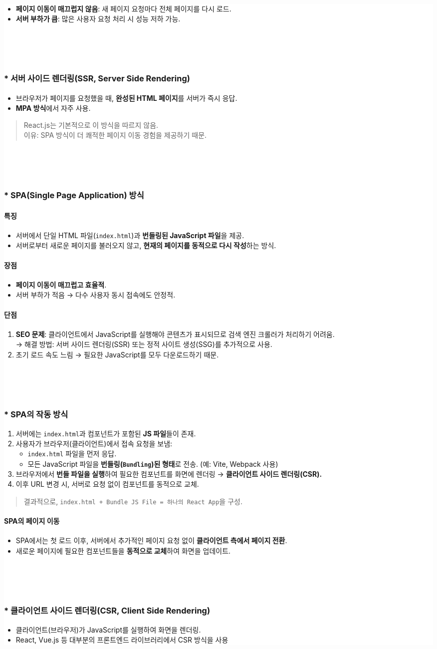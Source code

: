 - **페이지 이동이 매끄럽지 않음**: 새 페이지 요청마다 전체 페이지를 다시 로드.
- **서버 부하가 큼**: 많은 사용자 요청 처리 시 성능 저하 가능.

<br><br><br>

### \* 서버 사이드 렌더링(SSR, Server Side Rendering)

- 브라우저가 페이지를 요청했을 때, **완성된 HTML 페이지**를 서버가 즉시 응답.
- **MPA 방식**에서 자주 사용.

> React.js는 기본적으로 이 방식을 따르지 않음.  
> 이유: SPA 방식이 더 쾌적한 페이지 이동 경험을 제공하기 때문.

<br><br><br>

### \* SPA(Single Page Application) 방식

#### 특징

- 서버에서 단일 HTML 파일(`index.html`)과 **번들링된 JavaScript 파일**을 제공.
- 서버로부터 새로운 페이지를 불러오지 않고, **현재의 페이지를 동적으로 다시 작성**하는 방식.

#### 장점

- **페이지 이동이 매끄럽고 효율적**.
- 서버 부하가 적음 → 다수 사용자 동시 접속에도 안정적.

#### 단점

1. **SEO 문제**: 클라이언트에서 JavaScript를 실행해야 콘텐츠가 표시되므로 검색 엔진 크롤러가 처리하기 어려움. <br>
   → 해결 방법: 서버 사이드 렌더링(SSR) 또는 정적 사이트 생성(SSG)를 추가적으로 사용.
2. 초기 로드 속도 느림 → 필요한 JavaScript를 모두 다운로드하기 때문.

<br><br><br>

### \* SPA의 작동 방식

1. 서버에는 `index.html`과 컴포넌트가 포함된 **JS 파일**들이 존재.
2. 사용자가 브라우저(클라이언트)에서 접속 요청을 보냄:
   - `index.html` 파일을 먼저 응답.
   - 모든 JavaScript 파일을 **번들링(`Bundling`)된 형태**로 전송. (예: Vite, Webpack 사용)
3. 브라우저에서 **번들 파일을 실행**하여 필요한 컴포넌트를 화면에 렌더링 → **클라이언트 사이드 렌더링(CSR).**
4. 이후 URL 변경 시, 서버로 요청 없이 컴포넌트를 동적으로 교체.

> 결과적으로, `index.html + Bundle JS File = 하나의 React App`을 구성.

#### SPA의 페이지 이동

- SPA에서는 첫 로드 이후, 서버에서 추가적인 페이지 요청 없이 **클라이언트 측에서 페이지 전환**.
- 새로운 페이지에 필요한 컴포넌트들을 **동적으로 교체**하여 화면을 업데이트.

<br><br><br>

### \* 클라이언트 사이드 렌더링(CSR, Client Side Rendering)

- 클라이언트(브라우저)가 JavaScript를 실행하여 화면을 렌더링.
- React, Vue.js 등 대부분의 프론트엔드 라이브러리에서 CSR 방식을 사용
